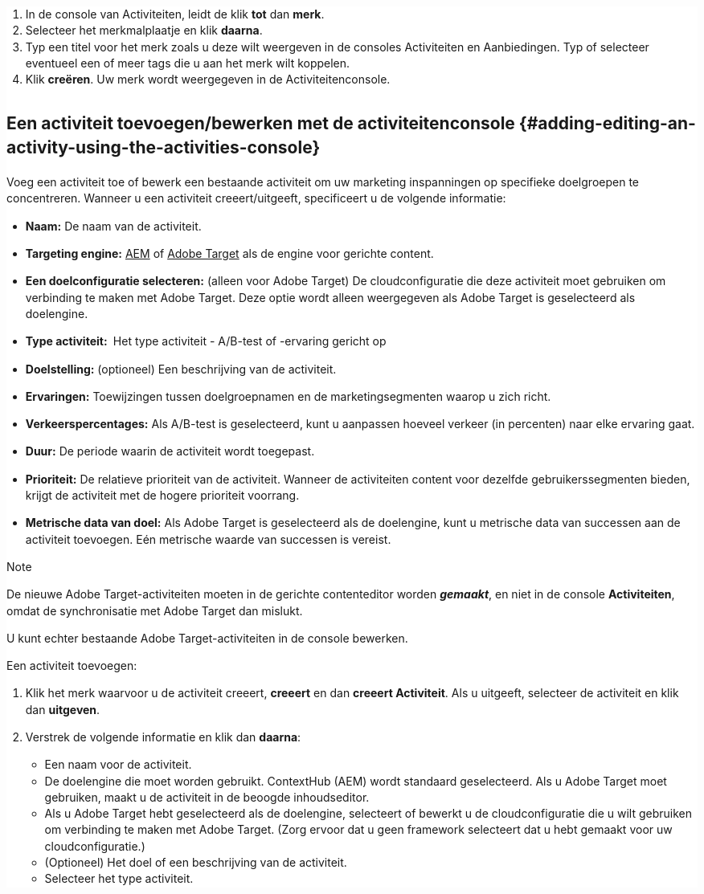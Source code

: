 1. In de console van Activiteiten, leidt de klik **tot** dan **merk**.
1. Selecteer het merkmalplaatje en klik **daarna**.
1. Typ een titel voor het merk zoals u deze wilt weergeven in de consoles Activiteiten en Aanbiedingen. Typ of selecteer eventueel een of meer tags die u aan het merk wilt koppelen.
1. Klik **creëren**. Uw merk wordt weergegeven in de Activiteitenconsole.

## Een activiteit toevoegen/bewerken met de activiteitenconsole {#adding-editing-an-activity-using-the-activities-console}

Voeg een activiteit toe of bewerk een bestaande activiteit om uw marketing inspanningen op specifieke doelgroepen te concentreren. Wanneer u een activiteit creeert/uitgeeft, specificeert u de volgende informatie:

* **Naam:** De naam van de activiteit.
* **Targeting engine:** [AEM](/help/sites-authoring/personalization.md#aem) of [Adobe Target](/help/sites-authoring/personalization.md#adobe-target) als de engine voor gerichte content.

* **Een doelconfiguratie selecteren:** (alleen voor Adobe Target) De cloudconfiguratie die deze activiteit moet gebruiken om verbinding te maken met Adobe Target. Deze optie wordt alleen weergegeven als Adobe Target is geselecteerd als doelengine.
* **Type activiteit: &#x200B;** Het type activiteit - A/B-test of -ervaring gericht op
* **Doelstelling:** (optioneel) Een beschrijving van de activiteit.
* **Ervaringen:** Toewijzingen tussen doelgroepnamen en de marketingsegmenten waarop u zich richt.
* **Verkeerspercentages:** Als A/B-test is geselecteerd, kunt u aanpassen hoeveel verkeer (in percenten) naar elke ervaring gaat.
* **Duur:** De periode waarin de activiteit wordt toegepast.
* **Prioriteit:** De relatieve prioriteit van de activiteit. Wanneer de activiteiten content voor dezelfde gebruikerssegmenten bieden, krijgt de activiteit met de hogere prioriteit voorrang.
* **Metrische data van doel:** Als Adobe Target is geselecteerd als de doelengine, kunt u metrische data van successen aan de activiteit toevoegen. Eén metrische waarde van successen is vereist.

>[!NOTE]
>
>De nieuwe Adobe Target-activiteiten moeten in de gerichte contenteditor worden ***gemaakt***, en niet in de console **Activiteiten**, omdat de synchronisatie met Adobe Target dan mislukt.
>
>U kunt echter bestaande Adobe Target-activiteiten in de console bewerken.

Een activiteit toevoegen:

1. Klik het merk waarvoor u de activiteit creeert, **creeert** en dan **creeert Activiteit**. Als u uitgeeft, selecteer de activiteit en klik dan **uitgeven**.
1. Verstrek de volgende informatie en klik dan **daarna**:

   * Een naam voor de activiteit.
   * De doelengine die moet worden gebruikt. ContextHub (AEM) wordt standaard geselecteerd. Als u Adobe Target moet gebruiken, maakt u de activiteit in de beoogde inhoudseditor.
   * Als u Adobe Target hebt geselecteerd als de doelengine, selecteert of bewerkt u de cloudconfiguratie die u wilt gebruiken om verbinding te maken met Adobe Target. (Zorg ervoor dat u geen framework selecteert dat u hebt gemaakt voor uw cloudconfiguratie.)
   * (Optioneel) Het doel of een beschrijving van de activiteit.
   * Selecteer het type activiteit.
